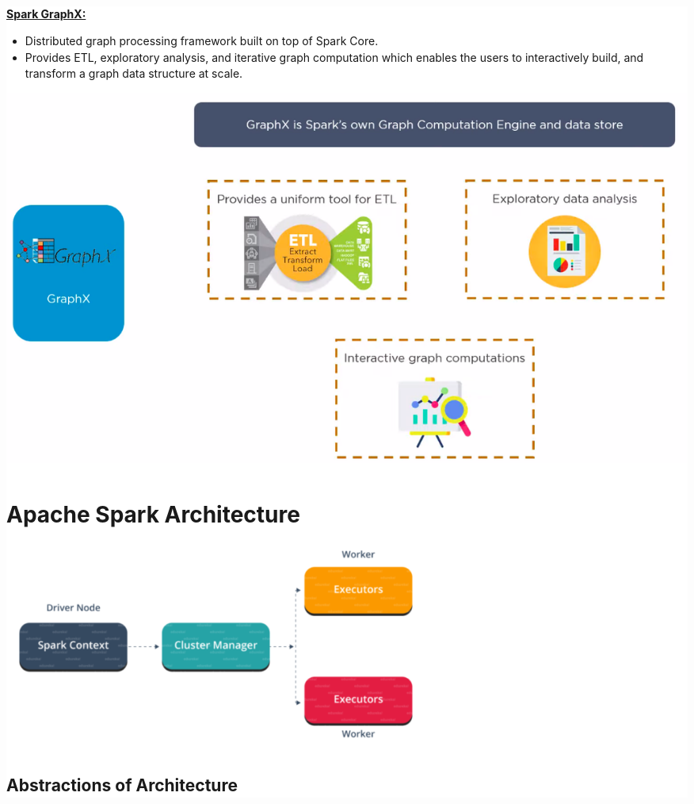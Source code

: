 <ins>**Spark GraphX:**</ins>

- Distributed graph processing framework built on top of Spark Core.
- Provides ETL, exploratory analysis, and iterative graph computation which enables the users to interactively build, and transform a graph data structure at scale.

![spark-graph](../assets/images/SPARK-11.png)

# Apache Spark Architecture

![spark-architecture-3](../assets/images/SPARK-18.png)

## Abstractions of Architecture
